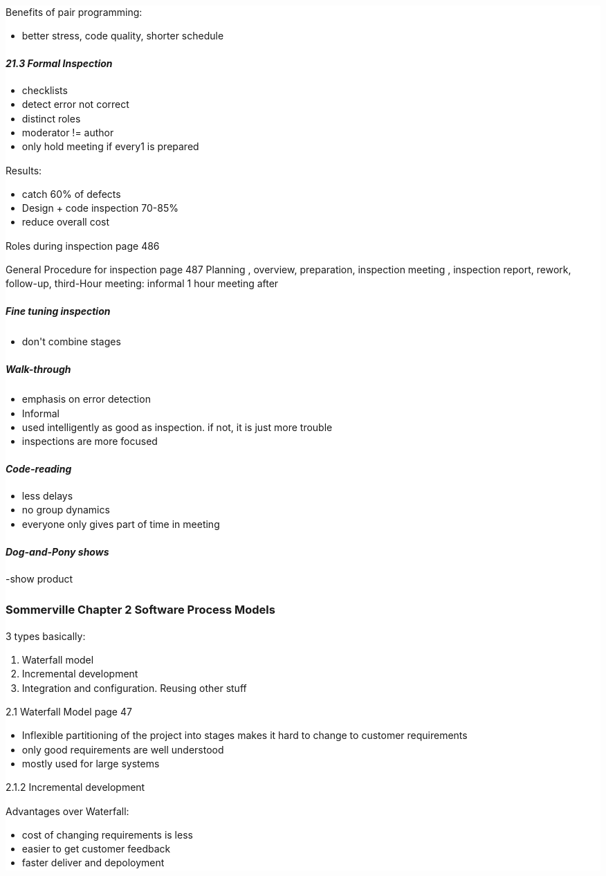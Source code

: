 Benefits of pair programming:
- better stress, code quality, shorter schedule

#### *21.3 Formal Inspection*
- checklists
- detect error not correct
- distinct roles
- moderator != author
- only hold meeting if every1 is prepared

Results:
- catch 60% of defects
- Design + code inspection 70-85%
- reduce overall cost

Roles during inspection page 486

General Procedure for inspection page 487
Planning , overview, preparation, inspection meeting , inspection report, rework, follow-up, third-Hour meeting: informal 1 hour meeting after

##### *Fine tuning inspection*
- don't combine stages
##### *Walk-through*
- emphasis on error detection
- Informal
- used intelligently as good as inspection. if not, it is just more trouble
- inspections are more focused

#### *Code-reading*
- less delays
- no group dynamics
- everyone only gives part of time in meeting

#### *Dog-and-Pony shows*
-show product

### **Sommerville Chapter 2 Software Process Models**
3 types basically:
1. Waterfall model
2. Incremental development
3. Integration and configuration. Reusing other stuff

2.1 Waterfall Model page 47
  - Inflexible partitioning of the project into stages makes it hard to change to customer requirements
  - only good requirements are well understood
  - mostly used for large systems

2.1.2 Incremental development

Advantages over Waterfall:
- cost of changing requirements is less
- easier to get customer feedback
- faster deliver and depoloyment
